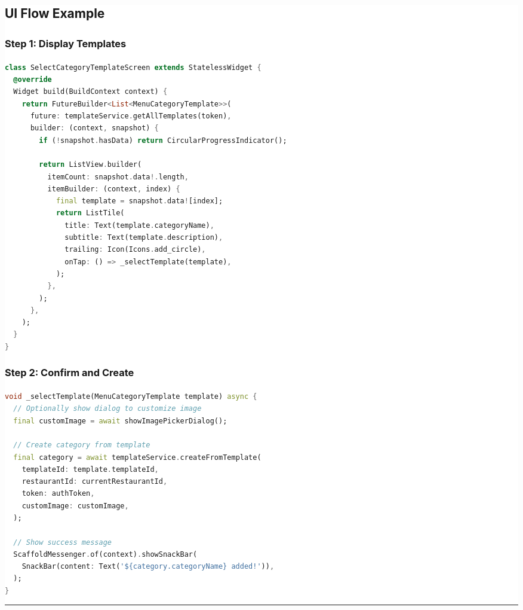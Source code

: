 
## UI Flow Example

### Step 1: Display Templates
```dart
class SelectCategoryTemplateScreen extends StatelessWidget {
  @override
  Widget build(BuildContext context) {
    return FutureBuilder<List<MenuCategoryTemplate>>(
      future: templateService.getAllTemplates(token),
      builder: (context, snapshot) {
        if (!snapshot.hasData) return CircularProgressIndicator();
        
        return ListView.builder(
          itemCount: snapshot.data!.length,
          itemBuilder: (context, index) {
            final template = snapshot.data![index];
            return ListTile(
              title: Text(template.categoryName),
              subtitle: Text(template.description),
              trailing: Icon(Icons.add_circle),
              onTap: () => _selectTemplate(template),
            );
          },
        );
      },
    );
  }
}
```

### Step 2: Confirm and Create
```dart
void _selectTemplate(MenuCategoryTemplate template) async {
  // Optionally show dialog to customize image
  final customImage = await showImagePickerDialog();
  
  // Create category from template
  final category = await templateService.createFromTemplate(
    templateId: template.templateId,
    restaurantId: currentRestaurantId,
    token: authToken,
    customImage: customImage,
  );
  
  // Show success message
  ScaffoldMessenger.of(context).showSnackBar(
    SnackBar(content: Text('${category.categoryName} added!')),
  );
}
```

---
